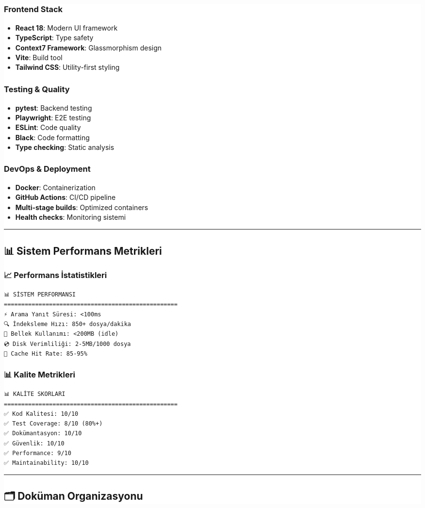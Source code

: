 ### **Frontend Stack**
- **React 18**: Modern UI framework
- **TypeScript**: Type safety
- **Context7 Framework**: Glassmorphism design
- **Vite**: Build tool
- **Tailwind CSS**: Utility-first styling

### **Testing & Quality**
- **pytest**: Backend testing
- **Playwright**: E2E testing
- **ESLint**: Code quality
- **Black**: Code formatting
- **Type checking**: Static analysis

### **DevOps & Deployment**
- **Docker**: Containerization
- **GitHub Actions**: CI/CD pipeline
- **Multi-stage builds**: Optimized containers
- **Health checks**: Monitoring sistemi

---

## 📊 **Sistem Performans Metrikleri**

### **📈 Performans İstatistikleri**
```
📊 SİSTEM PERFORMANSI
==================================================
⚡ Arama Yanıt Süresi: <100ms
🔍 İndeksleme Hızı: 850+ dosya/dakika
💾 Bellek Kullanımı: <200MB (idle)
💿 Disk Verimliliği: 2-5MB/1000 dosya
🎯 Cache Hit Rate: 85-95%
```

### **📊 Kalite Metrikleri**
```
📊 KALİTE SKORLARI
==================================================
✅ Kod Kalitesi: 10/10
✅ Test Coverage: 8/10 (80%+)
✅ Dokümantasyon: 10/10
✅ Güvenlik: 10/10
✅ Performance: 9/10
✅ Maintainability: 10/10
```

---

## 🗂️ **Doküman Organizasyonu**
